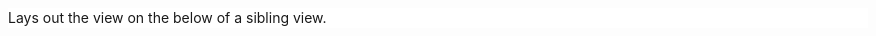 <p id="p2013736694093534"><a name="p2013736694093534"></a><a name="p2013736694093534"></a>Lays out the view on the below of a sibling view. </p>
</td>
</tr>
